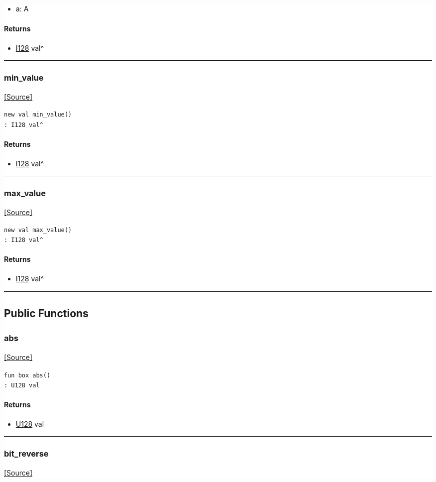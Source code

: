*   a: A

#### Returns

* [I128](builtin-I128.md) val^

---

### min_value
<span class="source-link">[[Source]](src/builtin/signed.md#L-0-703)</span>


```pony
new val min_value()
: I128 val^
```

#### Returns

* [I128](builtin-I128.md) val^

---

### max_value
<span class="source-link">[[Source]](src/builtin/signed.md#L-0-704)</span>


```pony
new val max_value()
: I128 val^
```

#### Returns

* [I128](builtin-I128.md) val^

---

## Public Functions

### abs
<span class="source-link">[[Source]](src/builtin/signed.md#L-0-706)</span>


```pony
fun box abs()
: U128 val
```

#### Returns

* [U128](builtin-U128.md) val

---

### bit_reverse
<span class="source-link">[[Source]](src/builtin/signed.md#L-0-707)</span>
